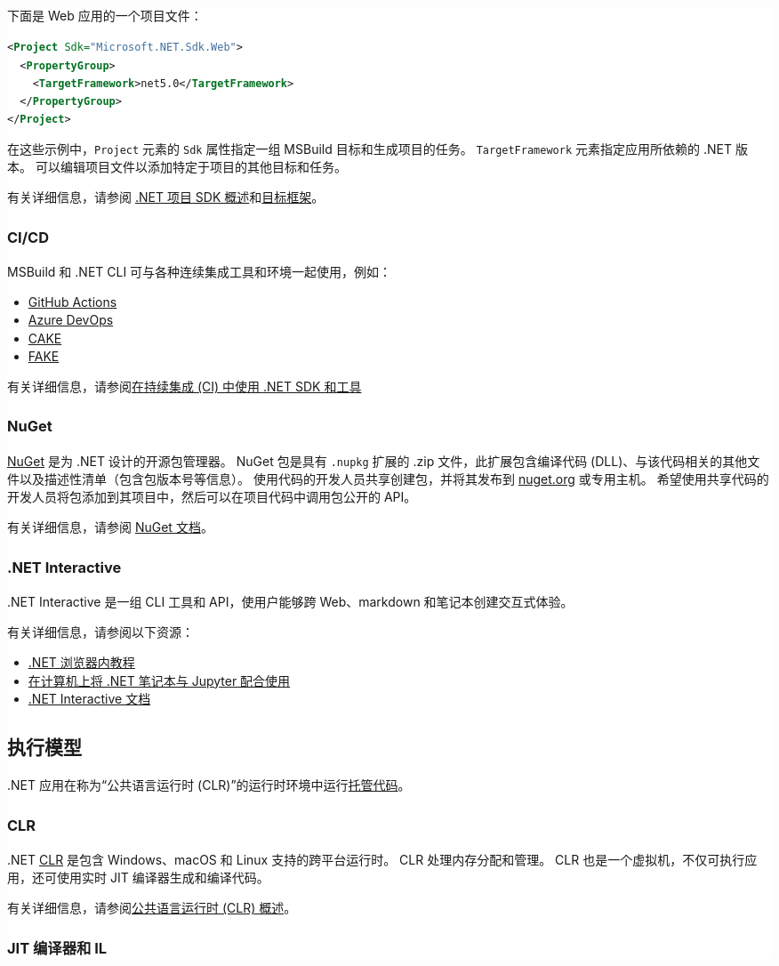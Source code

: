 下面是 Web 应用的一个项目文件：

```xml
<Project Sdk="Microsoft.NET.Sdk.Web">
  <PropertyGroup>
    <TargetFramework>net5.0</TargetFramework>
  </PropertyGroup>
</Project>
```

在这些示例中，`Project` 元素的 `Sdk` 属性指定一组 MSBuild 目标和生成项目的任务。  `TargetFramework` 元素指定应用所依赖的 .NET 版本。 可以编辑项目文件以添加特定于项目的其他目标和任务。

有关详细信息，请参阅 [.NET 项目 SDK 概述](project-sdk/overview.md)和[目标框架](../standard/frameworks.md)。

### <a name="cicd"></a>CI/CD

MSBuild 和 .NET CLI 可与各种连续集成工具和环境一起使用，例如：

* [GitHub Actions](https://github.com/features/actions)
* [Azure DevOps](/azure/devops/user-guide/what-is-azure-devops)
* [CAKE](https://cakebuild.net/)
* [FAKE](https://fake.build/)

有关详细信息，请参阅[在持续集成 (CI) 中使用 .NET SDK 和工具](tools/using-ci-with-cli.md)

### <a name="nuget"></a>NuGet

[NuGet](/nuget/what-is-nuget) 是为 .NET 设计的开源包管理器。 NuGet 包是具有 `.nupkg` 扩展的 .zip 文件，此扩展包含编译代码 (DLL)、与该代码相关的其他文件以及描述性清单（包含包版本号等信息）。 使用代码的开发人员共享创建包，并将其发布到 [nuget.org](https://nuget.org) 或专用主机。 希望使用共享代码的开发人员将包添加到其项目中，然后可以在项目代码中调用包公开的 API。

有关详细信息，请参阅 [NuGet 文档](/nuget/)。

### <a name="net-interactive"></a>.NET Interactive

.NET Interactive 是一组 CLI 工具和 API，使用户能够跨 Web、markdown 和笔记本创建交互式体验。

有关详细信息，请参阅以下资源：

* [.NET 浏览器内教程](https://dotnet.microsoft.com/learn/dotnet/in-browser-tutorial/1)
* [在计算机上将 .NET 笔记本与 Jupyter 配合使用](https://github.com/dotnet/interactive/blob/main/docs/NotebooksLocalExperience.md)
* [.NET Interactive 文档](https://github.com/dotnet/interactive/blob/main/docs/README.md)

## <a name="execution-models"></a>执行模型

.NET 应用在称为“公共语言运行时 (CLR)”的运行时环境中运行[托管代码](../standard/managed-code.md)。

### <a name="clr"></a>CLR

.NET [CLR](../standard/clr.md) 是包含 Windows、macOS 和 Linux 支持的跨平台运行时。 CLR 处理内存分配和管理。 CLR 也是一个虚拟机，不仅可执行应用，还可使用实时 JIT 编译器生成和编译代码。

有关详细信息，请参阅[公共语言运行时 (CLR) 概述](../standard/clr.md)。

### <a name="jit-compiler-and-il"></a>JIT 编译器和 IL
